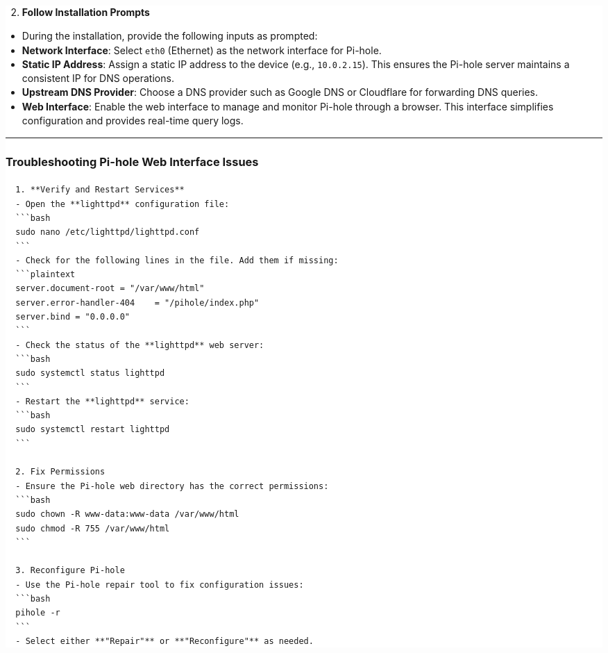   2. **Follow Installation Prompts**
   - During the installation, provide the following inputs as prompted:
   - **Network Interface**: Select `eth0` (Ethernet) as the network interface for Pi-hole.
   - **Static IP Address**: Assign a static IP address to the device (e.g., `10.0.2.15`). This ensures the Pi-hole server maintains a consistent IP for DNS operations.
   - **Upstream DNS Provider**: Choose a DNS provider such as Google DNS or Cloudflare for forwarding DNS queries.
   - **Web Interface**: Enable the web interface to manage and monitor Pi-hole through a browser. This interface simplifies configuration and provides real-time query logs.

---

   ### **Troubleshooting Pi-hole Web Interface Issues**

      1. **Verify and Restart Services**
      - Open the **lighttpd** configuration file:
      ```bash
      sudo nano /etc/lighttpd/lighttpd.conf
      ```
      - Check for the following lines in the file. Add them if missing:
      ```plaintext
      server.document-root = "/var/www/html"
      server.error-handler-404    = "/pihole/index.php"
      server.bind = "0.0.0.0"
      ```
      - Check the status of the **lighttpd** web server:
      ```bash
      sudo systemctl status lighttpd
      ```
      - Restart the **lighttpd** service:
      ```bash
      sudo systemctl restart lighttpd
      ```

      2. Fix Permissions
      - Ensure the Pi-hole web directory has the correct permissions:
      ```bash
      sudo chown -R www-data:www-data /var/www/html
      sudo chmod -R 755 /var/www/html
      ```
   
      3. Reconfigure Pi-hole
      - Use the Pi-hole repair tool to fix configuration issues:
      ```bash
      pihole -r
      ```
      - Select either **"Repair"** or **"Reconfigure"** as needed.